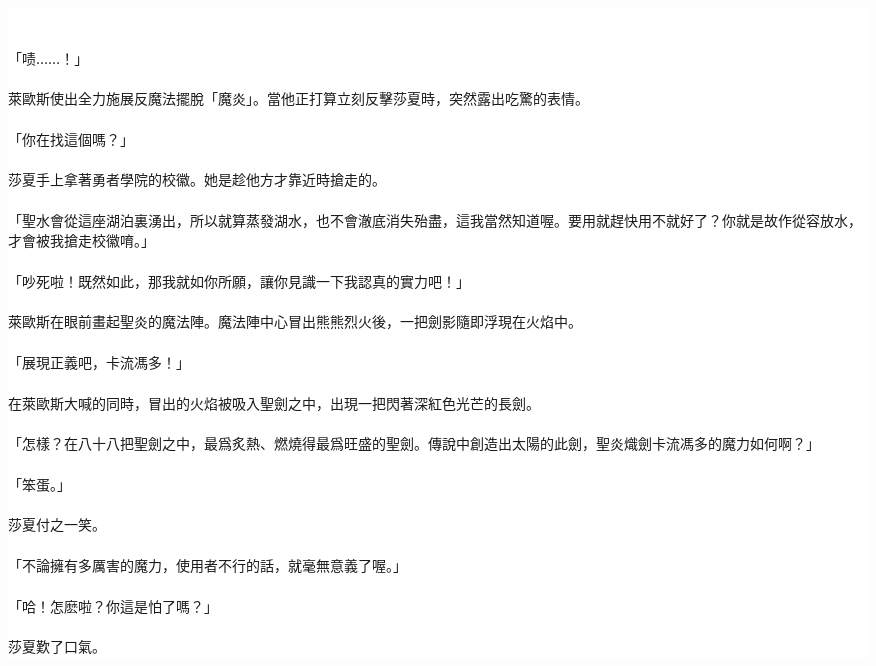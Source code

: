 <br/>
<br/>
「啧……！」

<br/>
<br/>
萊歐斯使出全力施展反魔法擺脫「魔炎」。當他正打算立刻反擊莎夏時，突然露出吃驚的表情。

<br/>
<br/>
「你在找這個嗎？」

<br/>
<br/>
莎夏手上拿著勇者學院的校徽。她是趁他方才靠近時搶走的。

<br/>
<br/>
「聖水會從這座湖泊裏湧出，所以就算蒸發湖水，也不會澈底消失殆盡，這我當然知道喔。要用就趕快用不就好了？你就是故作從容放水，才會被我搶走校徽唷。」

<br/>
<br/>
「吵死啦！既然如此，那我就如你所願，讓你見識一下我認真的實力吧！」

<br/>
<br/>
萊歐斯在眼前畫起聖炎的魔法陣。魔法陣中心冒出熊熊烈火後，一把劍影隨即浮現在火焰中。

<br/>
<br/>
「展現正義吧，卡流馮多！」

<br/>
<br/>
在萊歐斯大喊的同時，冒出的火焰被吸入聖劍之中，出現一把閃著深紅色光芒的長劍。

<br/>
<br/>
「怎樣？在八十八把聖劍之中，最爲炙熱、燃燒得最爲旺盛的聖劍。傳說中創造出太陽的此劍，聖炎熾劍卡流馮多的魔力如何啊？」

<br/>
<br/>
「笨蛋。」

<br/>
<br/>
莎夏付之一笑。

<br/>
<br/>
「不論擁有多厲害的魔力，使用者不行的話，就毫無意義了喔。」

<br/>
<br/>
「哈！怎麽啦？你這是怕了嗎？」

<br/>
<br/>
莎夏歎了口氣。
